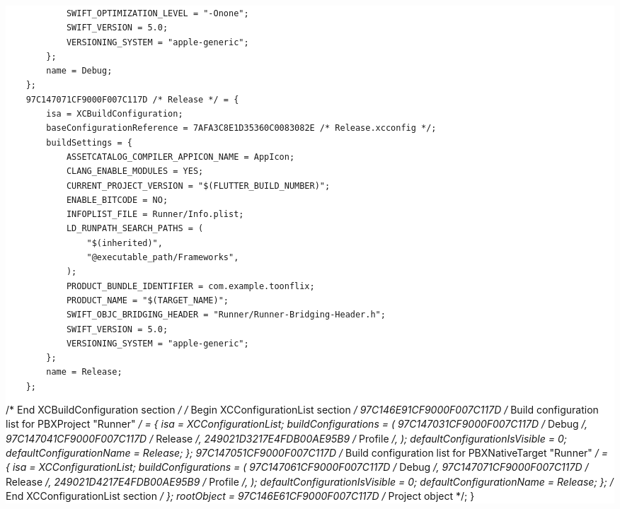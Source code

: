 				SWIFT_OPTIMIZATION_LEVEL = "-Onone";
				SWIFT_VERSION = 5.0;
				VERSIONING_SYSTEM = "apple-generic";
			};
			name = Debug;
		};
		97C147071CF9000F007C117D /* Release */ = {
			isa = XCBuildConfiguration;
			baseConfigurationReference = 7AFA3C8E1D35360C0083082E /* Release.xcconfig */;
			buildSettings = {
				ASSETCATALOG_COMPILER_APPICON_NAME = AppIcon;
				CLANG_ENABLE_MODULES = YES;
				CURRENT_PROJECT_VERSION = "$(FLUTTER_BUILD_NUMBER)";
				ENABLE_BITCODE = NO;
				INFOPLIST_FILE = Runner/Info.plist;
				LD_RUNPATH_SEARCH_PATHS = (
					"$(inherited)",
					"@executable_path/Frameworks",
				);
				PRODUCT_BUNDLE_IDENTIFIER = com.example.toonflix;
				PRODUCT_NAME = "$(TARGET_NAME)";
				SWIFT_OBJC_BRIDGING_HEADER = "Runner/Runner-Bridging-Header.h";
				SWIFT_VERSION = 5.0;
				VERSIONING_SYSTEM = "apple-generic";
			};
			name = Release;
		};
/* End XCBuildConfiguration section */
/* Begin XCConfigurationList section */
		97C146E91CF9000F007C117D /* Build configuration list for PBXProject "Runner" */ = {
			isa = XCConfigurationList;
			buildConfigurations = (
				97C147031CF9000F007C117D /* Debug */,
				97C147041CF9000F007C117D /* Release */,
				249021D3217E4FDB00AE95B9 /* Profile */,
			);
			defaultConfigurationIsVisible = 0;
			defaultConfigurationName = Release;
		};
		97C147051CF9000F007C117D /* Build configuration list for PBXNativeTarget "Runner" */ = {
			isa = XCConfigurationList;
			buildConfigurations = (
				97C147061CF9000F007C117D /* Debug */,
				97C147071CF9000F007C117D /* Release */,
				249021D4217E4FDB00AE95B9 /* Profile */,
			);
			defaultConfigurationIsVisible = 0;
			defaultConfigurationName = Release;
		};
/* End XCConfigurationList section */
	};
	rootObject = 97C146E61CF9000F007C117D /* Project object */;
}
